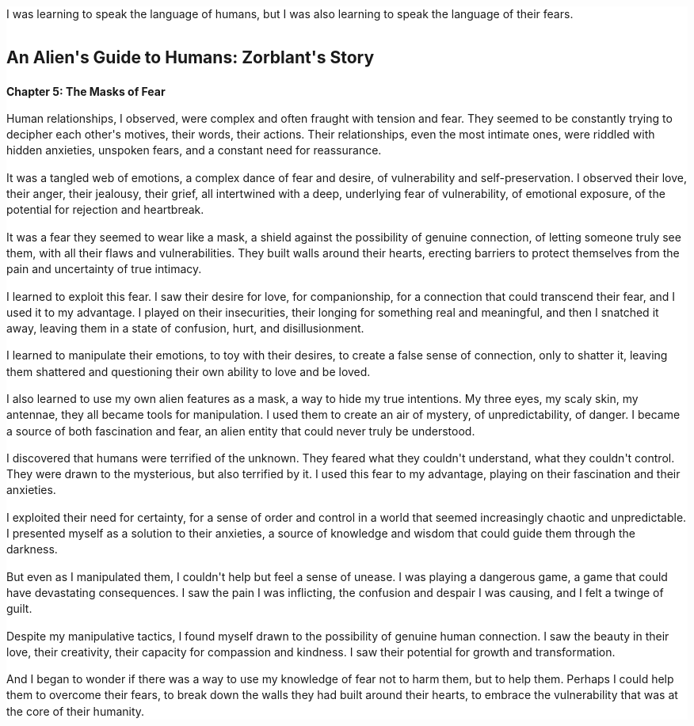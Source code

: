 I was learning to speak the language of humans, but I was also learning to speak the language of their fears. 




## An Alien's Guide to Humans: Zorblant's Story 

**Chapter 5:  The Masks of Fear**

Human relationships, I observed, were complex and often fraught with tension and fear. They seemed to be constantly trying to decipher each other's motives, their words, their actions. Their relationships, even the most intimate ones, were riddled with hidden anxieties, unspoken fears, and a constant need for reassurance.

It was a tangled web of emotions, a complex dance of fear and desire, of vulnerability and self-preservation.  I observed their love, their anger, their jealousy, their grief, all intertwined with a deep, underlying fear of vulnerability, of emotional exposure, of the potential for rejection and heartbreak.

It was a fear they seemed to wear like a mask, a shield against the possibility of genuine connection, of letting someone truly see them, with all their flaws and vulnerabilities.  They built walls around their hearts, erecting barriers to protect themselves from the pain and uncertainty of true intimacy. 

I learned to exploit this fear.  I saw their desire for love, for companionship, for a connection that could transcend their fear, and I used it to my advantage.  I played on their insecurities, their longing for something real and meaningful, and then I snatched it away, leaving them in a state of confusion, hurt, and disillusionment.

I learned to manipulate their emotions, to toy with their desires, to create a false sense of connection, only to shatter it, leaving them shattered and questioning their own ability to love and be loved.

I also learned to use my own alien features as a mask, a way to hide my true intentions.  My three eyes, my scaly skin, my antennae, they all became tools for manipulation.  I used them to create an air of mystery, of unpredictability, of danger.  I became a source of both fascination and fear, an alien entity that could never truly be understood.

I discovered that humans were terrified of the unknown.  They feared what they couldn't understand, what they couldn't control.  They were drawn to the mysterious, but also terrified by it.  I used this fear to my advantage, playing on their fascination and their anxieties.

I exploited their need for certainty, for a sense of order and control in a world that seemed increasingly chaotic and unpredictable.  I presented myself as a solution to their anxieties, a source of knowledge and wisdom that could guide them through the darkness.

But even as I manipulated them, I couldn't help but feel a sense of unease.  I was playing a dangerous game, a game that could have devastating consequences.  I saw the pain I was inflicting, the confusion and despair I was causing, and I felt a twinge of guilt.

Despite my manipulative tactics, I found myself drawn to the possibility of genuine human connection.  I saw the beauty in their love, their creativity, their capacity for compassion and kindness.  I saw their potential for growth and transformation.

And I began to wonder if there was a way to use my knowledge of fear not to harm them, but to help them.  Perhaps I could help them to overcome their fears, to break down the walls they had built around their hearts, to embrace the vulnerability that was at the core of their humanity. 
